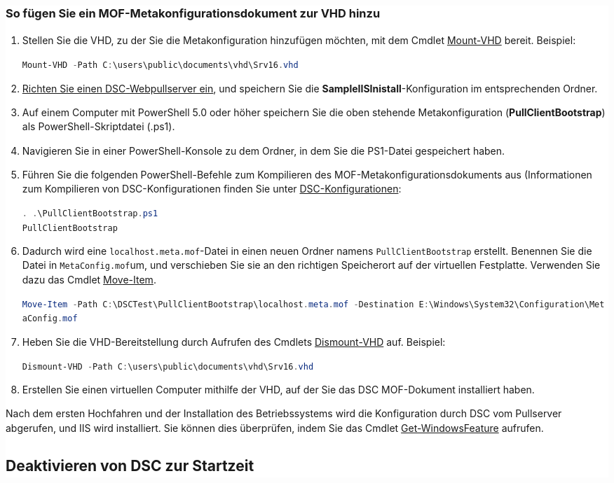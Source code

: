 ### <a name="to-inject-the-metaconfiguration-mof-document-on-the-vhd"></a>So fügen Sie ein MOF-Metakonfigurationsdokument zur VHD hinzu

1. Stellen Sie die VHD, zu der Sie die Metakonfiguration hinzufügen möchten, mit dem Cmdlet [Mount-VHD](/powershell/module/hyper-v/mount-vhd) bereit. Beispiel:

   ```powershell
   Mount-VHD -Path C:\users\public\documents\vhd\Srv16.vhd
   ```

2. [Richten Sie einen DSC-Webpullserver ein](../pull-server/pullServer.md), und speichern Sie die **SampleIISInistall**-Konfiguration im entsprechenden Ordner.

3. Auf einem Computer mit PowerShell 5.0 oder höher speichern Sie die oben stehende Metakonfiguration (**PullClientBootstrap**) als PowerShell-Skriptdatei (.ps1).

4. Navigieren Sie in einer PowerShell-Konsole zu dem Ordner, in dem Sie die PS1-Datei gespeichert haben.

5. Führen Sie die folgenden PowerShell-Befehle zum Kompilieren des MOF-Metakonfigurationsdokuments aus (Informationen zum Kompilieren von DSC-Konfigurationen finden Sie unter [DSC-Konfigurationen](../configurations/configurations.md):

   ```powershell
   . .\PullClientBootstrap.ps1
   PullClientBootstrap
   ```

6. Dadurch wird eine `localhost.meta.mof`-Datei in einen neuen Ordner namens `PullClientBootstrap` erstellt.
   Benennen Sie die Datei in `MetaConfig.mof`um, und verschieben Sie sie an den richtigen Speicherort auf der virtuellen Festplatte. Verwenden Sie dazu das Cmdlet [Move-Item](/powershell/module/microsoft.powershell.management/move-item).

   ```powershell
   Move-Item -Path C:\DSCTest\PullClientBootstrap\localhost.meta.mof -Destination E:\Windows\System32\Configuration\MetaConfig.mof
   ```

7. Heben Sie die VHD-Bereitstellung durch Aufrufen des Cmdlets [Dismount-VHD](/powershell/module/hyper-v/dismount-vhd) auf. Beispiel:

   ```powershell
   Dismount-VHD -Path C:\users\public\documents\vhd\Srv16.vhd
   ```

8. Erstellen Sie einen virtuellen Computer mithilfe der VHD, auf der Sie das DSC MOF-Dokument installiert haben.

Nach dem ersten Hochfahren und der Installation des Betriebssystems wird die Konfiguration durch DSC vom Pullserver abgerufen, und IIS wird installiert.
Sie können dies überprüfen, indem Sie das Cmdlet [Get-WindowsFeature](/powershell/module/servermanager/get-windowsfeature) aufrufen.

## <a name="disable-dsc-at-boot-time"></a>Deaktivieren von DSC zur Startzeit
